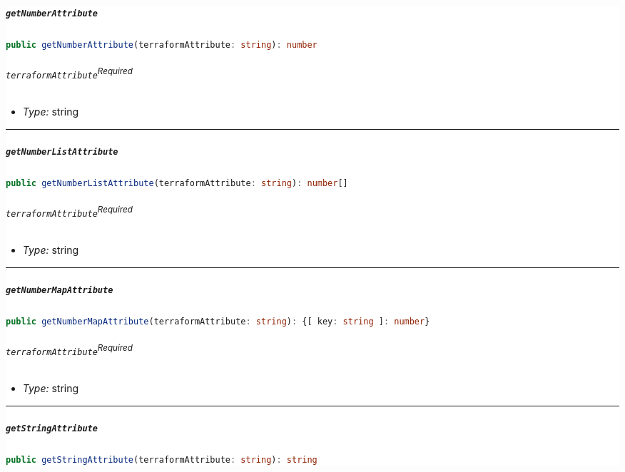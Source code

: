 
##### `getNumberAttribute` <a name="getNumberAttribute" id="@cdktf/provider-opc.computeIpAddressPrefixSet.ComputeIpAddressPrefixSet.getNumberAttribute"></a>

```typescript
public getNumberAttribute(terraformAttribute: string): number
```

###### `terraformAttribute`<sup>Required</sup> <a name="terraformAttribute" id="@cdktf/provider-opc.computeIpAddressPrefixSet.ComputeIpAddressPrefixSet.getNumberAttribute.parameter.terraformAttribute"></a>

- *Type:* string

---

##### `getNumberListAttribute` <a name="getNumberListAttribute" id="@cdktf/provider-opc.computeIpAddressPrefixSet.ComputeIpAddressPrefixSet.getNumberListAttribute"></a>

```typescript
public getNumberListAttribute(terraformAttribute: string): number[]
```

###### `terraformAttribute`<sup>Required</sup> <a name="terraformAttribute" id="@cdktf/provider-opc.computeIpAddressPrefixSet.ComputeIpAddressPrefixSet.getNumberListAttribute.parameter.terraformAttribute"></a>

- *Type:* string

---

##### `getNumberMapAttribute` <a name="getNumberMapAttribute" id="@cdktf/provider-opc.computeIpAddressPrefixSet.ComputeIpAddressPrefixSet.getNumberMapAttribute"></a>

```typescript
public getNumberMapAttribute(terraformAttribute: string): {[ key: string ]: number}
```

###### `terraformAttribute`<sup>Required</sup> <a name="terraformAttribute" id="@cdktf/provider-opc.computeIpAddressPrefixSet.ComputeIpAddressPrefixSet.getNumberMapAttribute.parameter.terraformAttribute"></a>

- *Type:* string

---

##### `getStringAttribute` <a name="getStringAttribute" id="@cdktf/provider-opc.computeIpAddressPrefixSet.ComputeIpAddressPrefixSet.getStringAttribute"></a>

```typescript
public getStringAttribute(terraformAttribute: string): string
```
